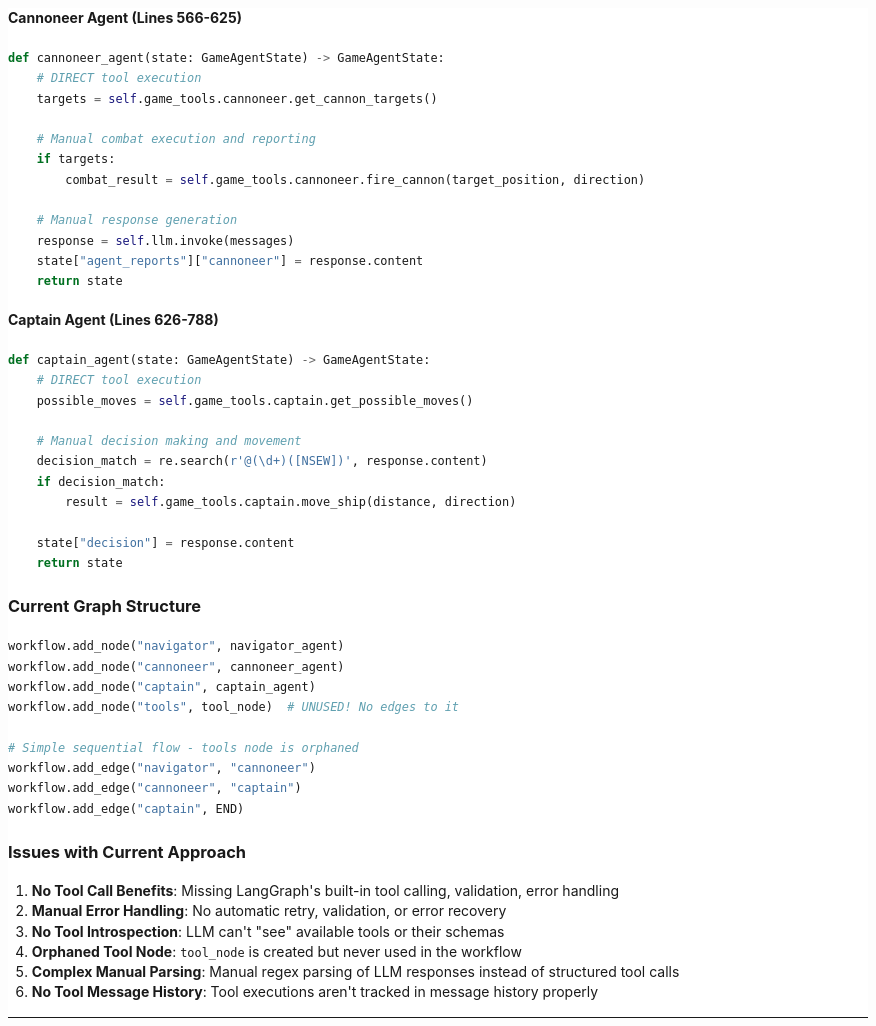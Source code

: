 #### Cannoneer Agent (Lines 566-625)  
```python
def cannoneer_agent(state: GameAgentState) -> GameAgentState:
    # DIRECT tool execution
    targets = self.game_tools.cannoneer.get_cannon_targets()
    
    # Manual combat execution and reporting
    if targets:
        combat_result = self.game_tools.cannoneer.fire_cannon(target_position, direction)
    
    # Manual response generation
    response = self.llm.invoke(messages)
    state["agent_reports"]["cannoneer"] = response.content
    return state
```

#### Captain Agent (Lines 626-788)
```python
def captain_agent(state: GameAgentState) -> GameAgentState:
    # DIRECT tool execution
    possible_moves = self.game_tools.captain.get_possible_moves()
    
    # Manual decision making and movement
    decision_match = re.search(r'@(\d+)([NSEW])', response.content)
    if decision_match:
        result = self.game_tools.captain.move_ship(distance, direction)
    
    state["decision"] = response.content
    return state
```

### Current Graph Structure
```python
workflow.add_node("navigator", navigator_agent)
workflow.add_node("cannoneer", cannoneer_agent) 
workflow.add_node("captain", captain_agent)
workflow.add_node("tools", tool_node)  # UNUSED! No edges to it

# Simple sequential flow - tools node is orphaned
workflow.add_edge("navigator", "cannoneer")
workflow.add_edge("cannoneer", "captain") 
workflow.add_edge("captain", END)
```

### Issues with Current Approach
1. **No Tool Call Benefits**: Missing LangGraph's built-in tool calling, validation, error handling
2. **Manual Error Handling**: No automatic retry, validation, or error recovery
3. **No Tool Introspection**: LLM can't "see" available tools or their schemas
4. **Orphaned Tool Node**: `tool_node` is created but never used in the workflow
5. **Complex Manual Parsing**: Manual regex parsing of LLM responses instead of structured tool calls
6. **No Tool Message History**: Tool executions aren't tracked in message history properly

---